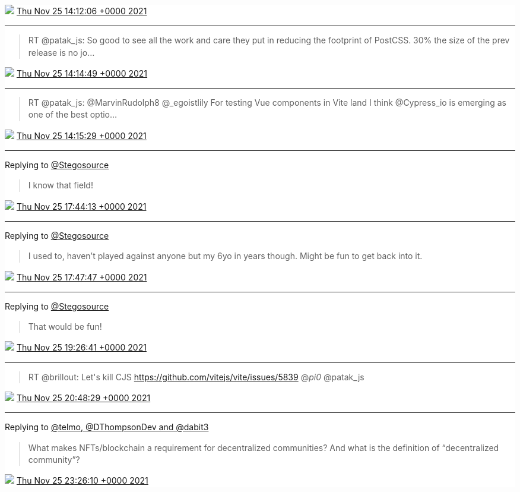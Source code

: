 <img src="/media/tweet.ico" width="12" /> [Thu Nov 25 14:12:06 +0000 2021](https://twitter.com/lindsaykwardell/status/1463873131282513920)

----

> RT @patak_js: So good to see all the work and care they put in reducing the footprint of PostCSS. 30% the size of the prev release is no jo…

<img src="/media/tweet.ico" width="12" /> [Thu Nov 25 14:14:49 +0000 2021](https://twitter.com/lindsaykwardell/status/1463873814052233216)

----

> RT @patak_js: @MarvinRudolph8 @_egoistlily For testing Vue components in Vite land I think @Cypress_io is emerging as one of the best optio…

<img src="/media/tweet.ico" width="12" /> [Thu Nov 25 14:15:29 +0000 2021](https://twitter.com/lindsaykwardell/status/1463873982474514437)

----

Replying to [@Stegosource](https://twitter.com/heyAustinGil/status/1463920398035132425)

> I know that field!

<img src="/media/tweet.ico" width="12" /> [Thu Nov 25 17:44:13 +0000 2021](https://twitter.com/lindsaykwardell/status/1463926511816220672)

----

Replying to [@Stegosource](https://twitter.com/heyAustinGil/status/1463926624060014593)

> I used to, haven’t played against anyone but my 6yo in years though. Might be fun to get back into it.

<img src="/media/tweet.ico" width="12" /> [Thu Nov 25 17:47:47 +0000 2021](https://twitter.com/lindsaykwardell/status/1463927410584293381)

----

Replying to [@Stegosource](https://twitter.com/heyAustinGil/status/1463931711675195393)

> That would be fun!

<img src="/media/tweet.ico" width="12" /> [Thu Nov 25 19:26:41 +0000 2021](https://twitter.com/lindsaykwardell/status/1463952298770456577)

----

> RT @brillout: Let's kill CJS https://github.com/vitejs/vite/issues/5839 @_pi0_ @patak_js

<img src="/media/tweet.ico" width="12" /> [Thu Nov 25 20:48:29 +0000 2021](https://twitter.com/lindsaykwardell/status/1463972882195763201)

----

Replying to [@telmo, @DThompsonDev and @dabit3](https://twitter.com/telmo/status/1464011593776254982)

> What makes NFTs/blockchain a requirement for decentralized communities? And what is the definition of “decentralized community”?

<img src="/media/tweet.ico" width="12" /> [Thu Nov 25 23:26:10 +0000 2021](https://twitter.com/lindsaykwardell/status/1464012565407625241)
